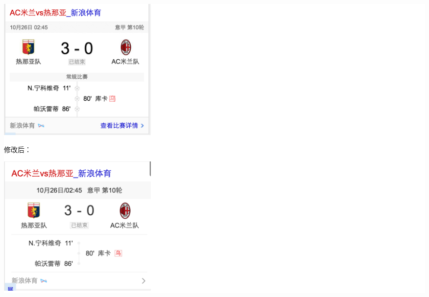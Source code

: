 <img src="img/v_liyangyang01/sport1.png" width='300'>
</p>
<p>修改后：</p>
<p>
<img src="img/v_liyangyang01/20.png" width='300'>
</p>
